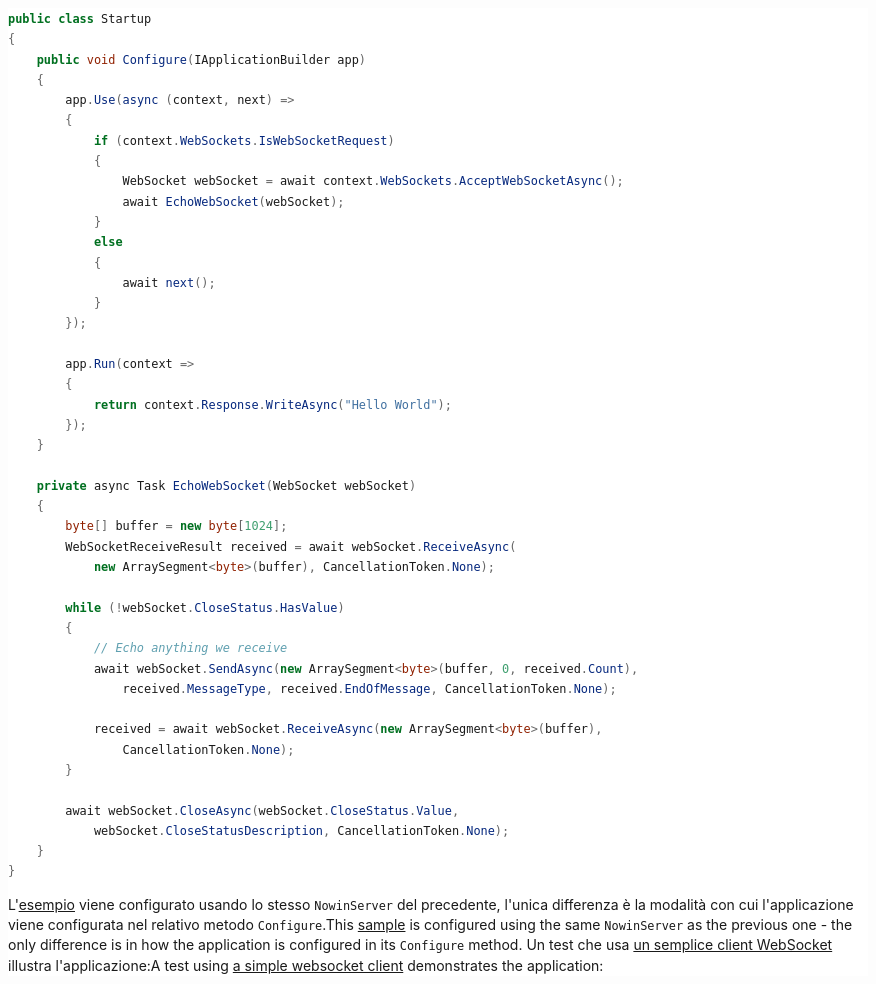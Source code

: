 ```csharp
public class Startup
{
    public void Configure(IApplicationBuilder app)
    {
        app.Use(async (context, next) =>
        {
            if (context.WebSockets.IsWebSocketRequest)
            {
                WebSocket webSocket = await context.WebSockets.AcceptWebSocketAsync();
                await EchoWebSocket(webSocket);
            }
            else
            {
                await next();
            }
        });

        app.Run(context =>
        {
            return context.Response.WriteAsync("Hello World");
        });
    }

    private async Task EchoWebSocket(WebSocket webSocket)
    {
        byte[] buffer = new byte[1024];
        WebSocketReceiveResult received = await webSocket.ReceiveAsync(
            new ArraySegment<byte>(buffer), CancellationToken.None);

        while (!webSocket.CloseStatus.HasValue)
        {
            // Echo anything we receive
            await webSocket.SendAsync(new ArraySegment<byte>(buffer, 0, received.Count), 
                received.MessageType, received.EndOfMessage, CancellationToken.None);

            received = await webSocket.ReceiveAsync(new ArraySegment<byte>(buffer), 
                CancellationToken.None);
        }

        await webSocket.CloseAsync(webSocket.CloseStatus.Value, 
            webSocket.CloseStatusDescription, CancellationToken.None);
    }
}
```

<span data-ttu-id="0d0f3-143">L'[esempio](https://github.com/aspnet/Docs/tree/master/aspnetcore/fundamentals/owin/sample) viene configurato usando lo stesso `NowinServer` del precedente, l'unica differenza è la modalità con cui l'applicazione viene configurata nel relativo metodo `Configure`.</span><span class="sxs-lookup"><span data-stu-id="0d0f3-143">This [sample](https://github.com/aspnet/Docs/tree/master/aspnetcore/fundamentals/owin/sample) is configured using the same `NowinServer` as the previous one - the only difference is in how the application is configured in its `Configure` method.</span></span> <span data-ttu-id="0d0f3-144">Un test che usa [un semplice client WebSocket](https://chrome.google.com/webstore/detail/simple-websocket-client/pfdhoblngboilpfeibdedpjgfnlcodoo?hl=en) illustra l'applicazione:</span><span class="sxs-lookup"><span data-stu-id="0d0f3-144">A test using [a simple websocket client](https://chrome.google.com/webstore/detail/simple-websocket-client/pfdhoblngboilpfeibdedpjgfnlcodoo?hl=en) demonstrates  the application:</span></span>
